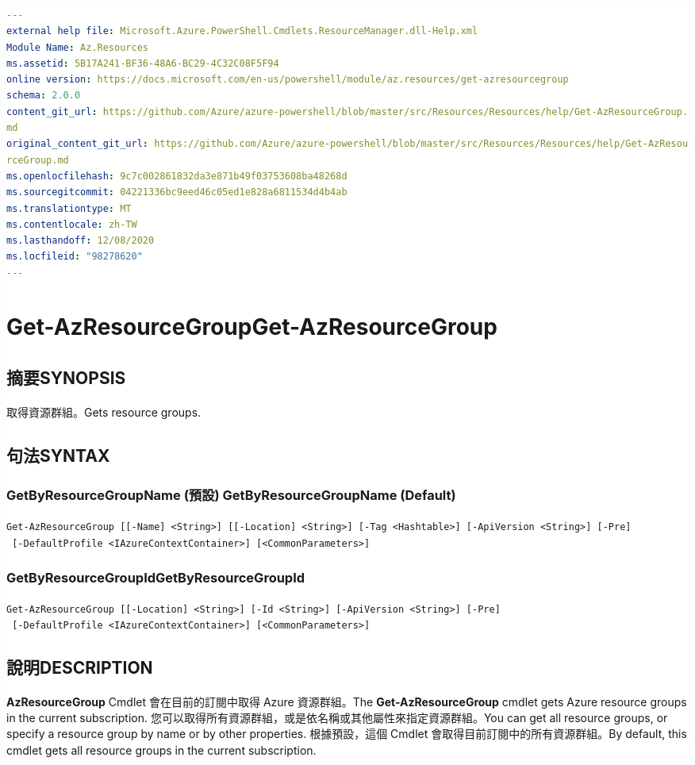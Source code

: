 ```yaml
---
external help file: Microsoft.Azure.PowerShell.Cmdlets.ResourceManager.dll-Help.xml
Module Name: Az.Resources
ms.assetid: 5B17A241-BF36-48A6-BC29-4C32C08F5F94
online version: https://docs.microsoft.com/en-us/powershell/module/az.resources/get-azresourcegroup
schema: 2.0.0
content_git_url: https://github.com/Azure/azure-powershell/blob/master/src/Resources/Resources/help/Get-AzResourceGroup.md
original_content_git_url: https://github.com/Azure/azure-powershell/blob/master/src/Resources/Resources/help/Get-AzResourceGroup.md
ms.openlocfilehash: 9c7c002861832da3e871b49f03753608ba48268d
ms.sourcegitcommit: 04221336bc9eed46c05ed1e828a6811534d4b4ab
ms.translationtype: MT
ms.contentlocale: zh-TW
ms.lasthandoff: 12/08/2020
ms.locfileid: "98278620"
---
```

# <span data-ttu-id="db1c0-101">Get-AzResourceGroup</span><span class="sxs-lookup"><span data-stu-id="db1c0-101">Get-AzResourceGroup</span></span>

## <span data-ttu-id="db1c0-102">摘要</span><span class="sxs-lookup"><span data-stu-id="db1c0-102">SYNOPSIS</span></span>
<span data-ttu-id="db1c0-103">取得資源群組。</span><span class="sxs-lookup"><span data-stu-id="db1c0-103">Gets resource groups.</span></span>

## <span data-ttu-id="db1c0-104">句法</span><span class="sxs-lookup"><span data-stu-id="db1c0-104">SYNTAX</span></span>

### <span data-ttu-id="db1c0-105">GetByResourceGroupName (預設) </span><span class="sxs-lookup"><span data-stu-id="db1c0-105">GetByResourceGroupName (Default)</span></span>
```
Get-AzResourceGroup [[-Name] <String>] [[-Location] <String>] [-Tag <Hashtable>] [-ApiVersion <String>] [-Pre]
 [-DefaultProfile <IAzureContextContainer>] [<CommonParameters>]
```

### <span data-ttu-id="db1c0-106">GetByResourceGroupId</span><span class="sxs-lookup"><span data-stu-id="db1c0-106">GetByResourceGroupId</span></span>
```
Get-AzResourceGroup [[-Location] <String>] [-Id <String>] [-ApiVersion <String>] [-Pre]
 [-DefaultProfile <IAzureContextContainer>] [<CommonParameters>]
```

## <span data-ttu-id="db1c0-107">說明</span><span class="sxs-lookup"><span data-stu-id="db1c0-107">DESCRIPTION</span></span>
<span data-ttu-id="db1c0-108">**AzResourceGroup** Cmdlet 會在目前的訂閱中取得 Azure 資源群組。</span><span class="sxs-lookup"><span data-stu-id="db1c0-108">The **Get-AzResourceGroup** cmdlet gets Azure resource groups in the current subscription.</span></span>
<span data-ttu-id="db1c0-109">您可以取得所有資源群組，或是依名稱或其他屬性來指定資源群組。</span><span class="sxs-lookup"><span data-stu-id="db1c0-109">You can get all resource groups, or specify a resource group by name or by other properties.</span></span>
<span data-ttu-id="db1c0-110">根據預設，這個 Cmdlet 會取得目前訂閱中的所有資源群組。</span><span class="sxs-lookup"><span data-stu-id="db1c0-110">By default, this cmdlet gets all resource groups in the current subscription.</span></span>